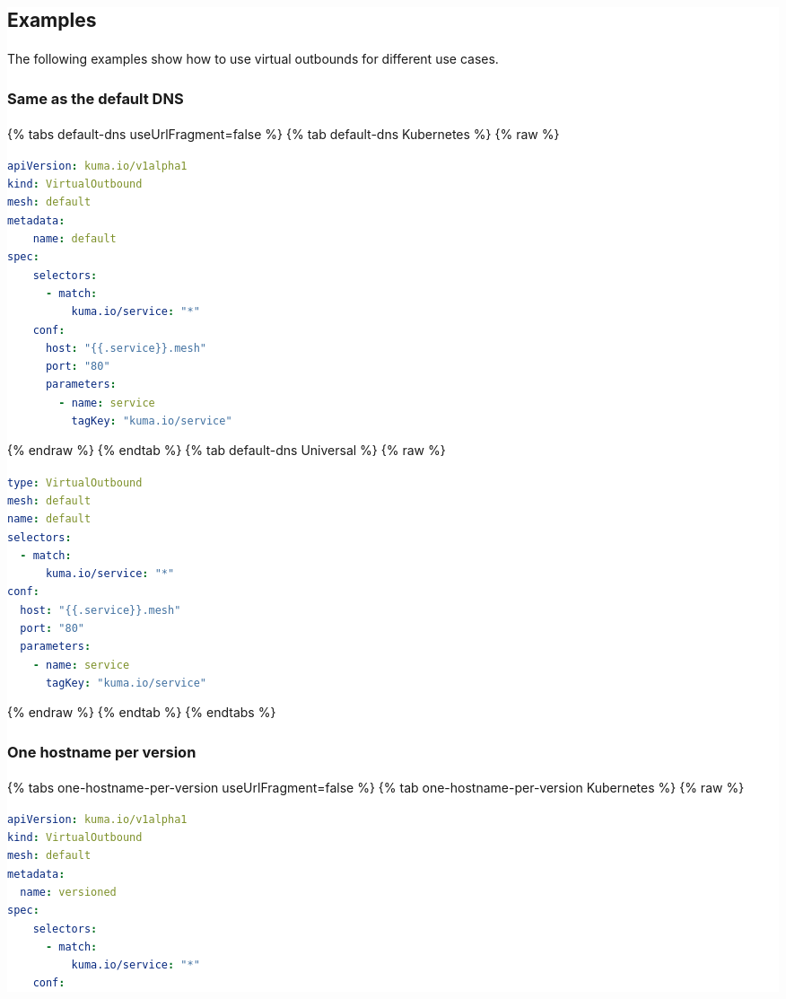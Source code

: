 ## Examples

The following examples show how to use virtual outbounds for different use cases.

### Same as the default DNS

{% tabs default-dns useUrlFragment=false %}
{% tab default-dns Kubernetes %}
{% raw %}
```yaml
apiVersion: kuma.io/v1alpha1
kind: VirtualOutbound
mesh: default
metadata:
    name: default
spec:
    selectors:
      - match:
          kuma.io/service: "*"
    conf:
      host: "{{.service}}.mesh"
      port: "80"
      parameters:
        - name: service
          tagKey: "kuma.io/service"
```
{% endraw %}
{% endtab %}
{% tab default-dns Universal %}
{% raw %}
```yaml
type: VirtualOutbound
mesh: default
name: default
selectors:
  - match:
      kuma.io/service: "*"
conf:
  host: "{{.service}}.mesh"
  port: "80"
  parameters:
    - name: service
      tagKey: "kuma.io/service"
```
{% endraw %}
{% endtab %}
{% endtabs %}

### One hostname per version

{% tabs one-hostname-per-version useUrlFragment=false %}
{% tab one-hostname-per-version Kubernetes %}
{% raw %}
```yaml
apiVersion: kuma.io/v1alpha1
kind: VirtualOutbound
mesh: default
metadata:
  name: versioned
spec:
    selectors:
      - match:
          kuma.io/service: "*"
    conf:
```